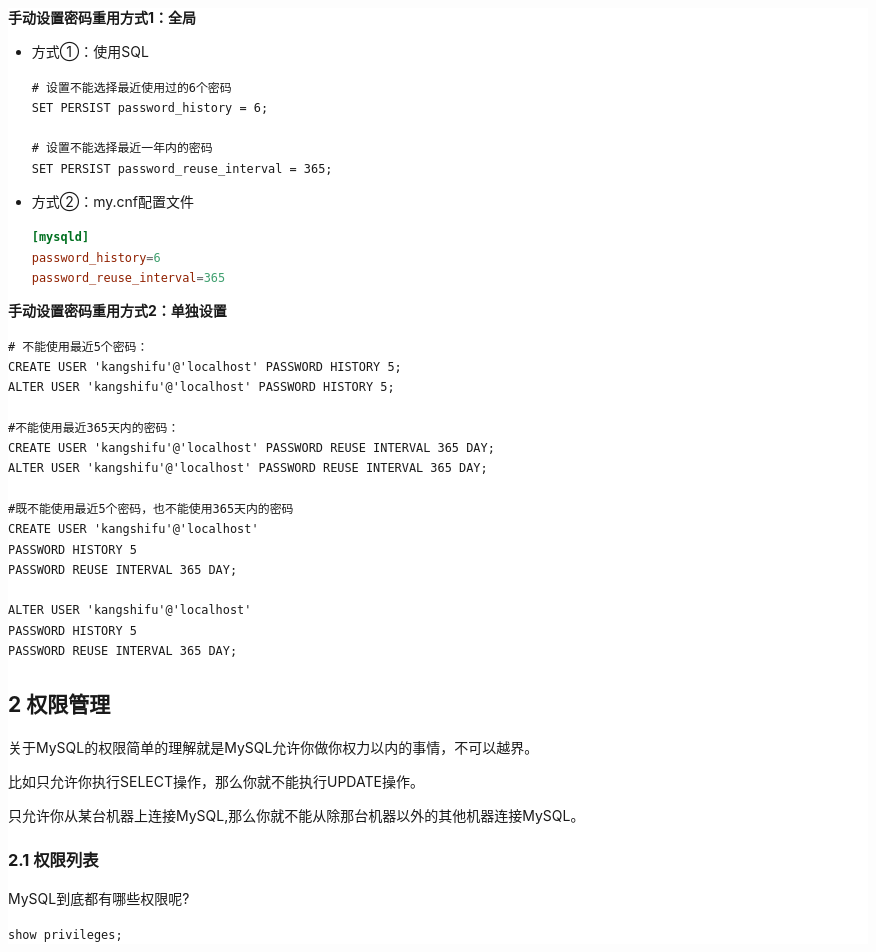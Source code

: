 **手动设置密码重用方式1：全局**
- 方式①：使用SQL
	```mysql
	# 设置不能选择最近使用过的6个密码
	SET PERSIST password_history = 6; 
	
	# 设置不能选择最近一年内的密码
	SET PERSIST password_reuse_interval = 365; 
	```

- 方式②：my.cnf配置文件
	```cnf
	[mysqld] 
	password_history=6 
	password_reuse_interval=365
	```

**手动设置密码重用方式2：单独设置**
```mysql
# 不能使用最近5个密码： 
CREATE USER 'kangshifu'@'localhost' PASSWORD HISTORY 5; 
ALTER USER 'kangshifu'@'localhost' PASSWORD HISTORY 5; 

#不能使用最近365天内的密码： 
CREATE USER 'kangshifu'@'localhost' PASSWORD REUSE INTERVAL 365 DAY; 
ALTER USER 'kangshifu'@'localhost' PASSWORD REUSE INTERVAL 365 DAY; 

#既不能使用最近5个密码，也不能使用365天内的密码 
CREATE USER 'kangshifu'@'localhost' 
PASSWORD HISTORY 5 
PASSWORD REUSE INTERVAL 365 DAY; 

ALTER USER 'kangshifu'@'localhost'
PASSWORD HISTORY 5 
PASSWORD REUSE INTERVAL 365 DAY;
```
## 2 权限管理

关于MySQL的权限简单的理解就是MySQL允许你做你权力以内的事情，不可以越界。

比如只允许你执行SELECT操作，那么你就不能执行UPDATE操作。

只允许你从某台机器上连接MySQL,那么你就不能从除那台机器以外的其他机器连接MySQL。

### 2.1 权限列表

MySQL到底都有哪些权限呢?
```mysql
show privileges;
```

